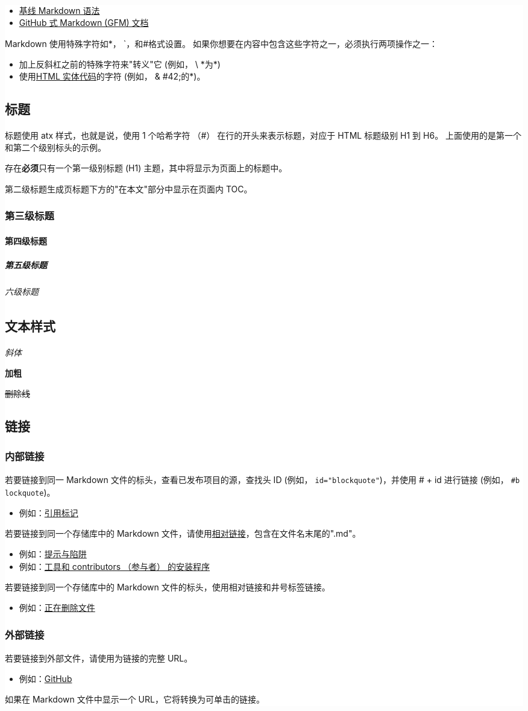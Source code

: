 - [基线 Markdown 语法](https://daringfireball.net/projects/markdown/syntax)
- [GitHub 式 Markdown (GFM) 文档](https://guides.github.com/features/mastering-markdown)

Markdown 使用特殊字符如\*， \`，和\#格式设置。 如果你想要在内容中包含这些字符之一，必须执行两项操作之一：

- 加上反斜杠之前的特殊字符来"转义"它 (例如， \\ \*为\*)
- 使用[HTML 实体代码](http://www.ascii.cl/htmlcodes.htm)的字符 (例如， \& \#42\;的&#42;)。

## <a name="headings"></a>标题

标题使用 atx 样式，也就是说，使用 1 个哈希字符 （#） 在行的开头来表示标题，对应于 HTML 标题级别 H1 到 H6。 上面使用的是第一个和第二个级别标头的示例。 

存在**必须**只有一个第一级别标题 (H1) 主题，其中将显示为页面上的标题中。  

第二级标题生成页标题下方的"在本文"部分中显示在页面内 TOC。

### <a name="third-level-heading"></a>第三级标题
#### <a name="fourth-level-heading"></a>第四级标题
##### <a name="fifth-level-heading"></a>第五级标题
###### <a name="sixth-level-heading"></a>六级标题

## <a name="text-styling"></a>文本样式

*斜体* 

**加粗** 

~~删除线~~

## <a name="links"></a>链接

### <a name="internal-links"></a>内部链接

若要链接到同一 Markdown 文件的标头，查看已发布项目的源，查找头 ID (例如， `id="blockquote"`)，并使用 # + id 进行链接 (例如， `#blockquote`)。

- 例如：[引用标记](#blockquote)

若要链接到同一个存储库中的 Markdown 文件，请使用[相对链接](https://www.w3.org/TR/WD-html40-970917/htmlweb.html#h-5.1.2)，包含在文件名末尾的".md"。

- 例如：[提示与陷阱](tips-gotchas.md)
- 例如：[工具和 contributors （参与者） 的安装程序](../readme.md)

若要链接到同一个存储库中的 Markdown 文件的标头，使用相对链接和井号标签链接。

- 例如：[正在删除文件](tips-gotchas.md#deleting-files)

### <a name="external-links"></a>外部链接

若要链接到外部文件，请使用为链接的完整 URL。

- 例如：[GitHub](http://www.github.com)

如果在 Markdown 文件中显示一个 URL，它将转换为可单击的链接。
